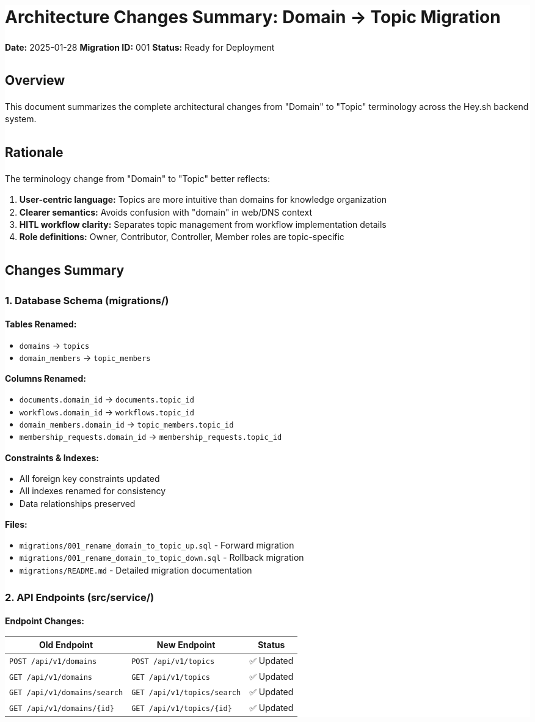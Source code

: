 # Architecture Changes Summary: Domain → Topic Migration

**Date:** 2025-01-28
**Migration ID:** 001
**Status:** Ready for Deployment

## Overview

This document summarizes the complete architectural changes from "Domain" to "Topic" terminology across the Hey.sh backend system.

## Rationale

The terminology change from "Domain" to "Topic" better reflects:
1. **User-centric language:** Topics are more intuitive than domains for knowledge organization
2. **Clearer semantics:** Avoids confusion with "domain" in web/DNS context
3. **HITL workflow clarity:** Separates topic management from workflow implementation details
4. **Role definitions:** Owner, Contributor, Controller, Member roles are topic-specific

## Changes Summary

### 1. Database Schema (migrations/)

**Tables Renamed:**
- `domains` → `topics`
- `domain_members` → `topic_members`

**Columns Renamed:**
- `documents.domain_id` → `documents.topic_id`
- `workflows.domain_id` → `workflows.topic_id`
- `domain_members.domain_id` → `topic_members.topic_id`
- `membership_requests.domain_id` → `membership_requests.topic_id`

**Constraints & Indexes:**
- All foreign key constraints updated
- All indexes renamed for consistency
- Data relationships preserved

**Files:**
- `migrations/001_rename_domain_to_topic_up.sql` - Forward migration
- `migrations/001_rename_domain_to_topic_down.sql` - Rollback migration
- `migrations/README.md` - Detailed migration documentation

### 2. API Endpoints (src/service/)

**Endpoint Changes:**

| Old Endpoint | New Endpoint | Status |
|-------------|-------------|--------|
| `POST /api/v1/domains` | `POST /api/v1/topics` | ✅ Updated |
| `GET /api/v1/domains` | `GET /api/v1/topics` | ✅ Updated |
| `GET /api/v1/domains/search` | `GET /api/v1/topics/search` | ✅ Updated |
| `GET /api/v1/domains/{id}` | `GET /api/v1/topics/{id}` | ✅ Updated |
